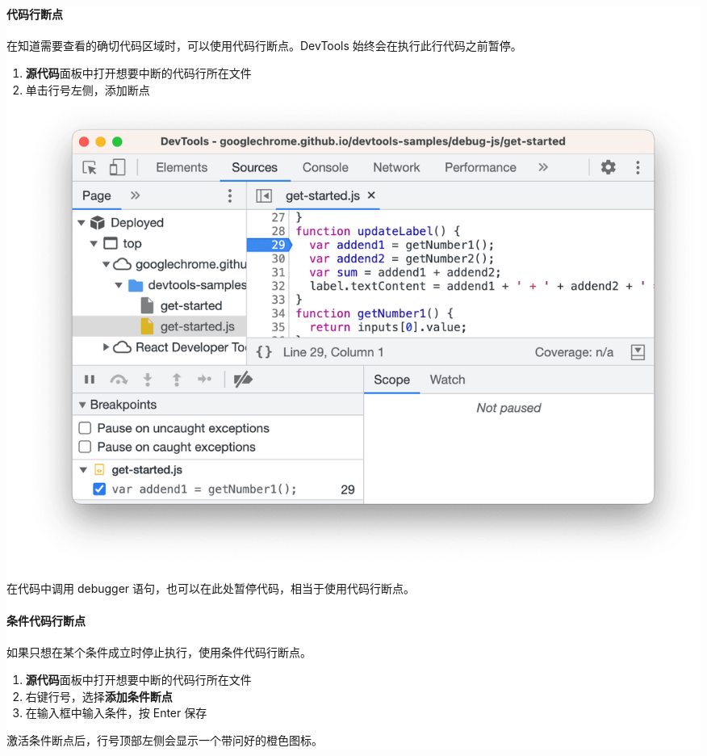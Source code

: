 #### 代码行断点
在知道需要查看的确切代码区域时，可以使用代码行断点。DevTools 始终会在执行此行代码之前暂停。

1. **源代码**面板中打开想要中断的代码行所在文件
2. 单击行号左侧，添加断点
![](代码行断点.png)

在代码中调用 debugger 语句，也可以在此处暂停代码，相当于使用代码行断点。

#### 条件代码行断点
如果只想在某个条件成立时停止执行，使用条件代码行断点。

1. **源代码**面板中打开想要中断的代码行所在文件
2. 右键行号，选择**添加条件断点**
3. 在输入框中输入条件，按 Enter 保存

激活条件断点后，行号顶部左侧会显示一个带问好的橙色图标。